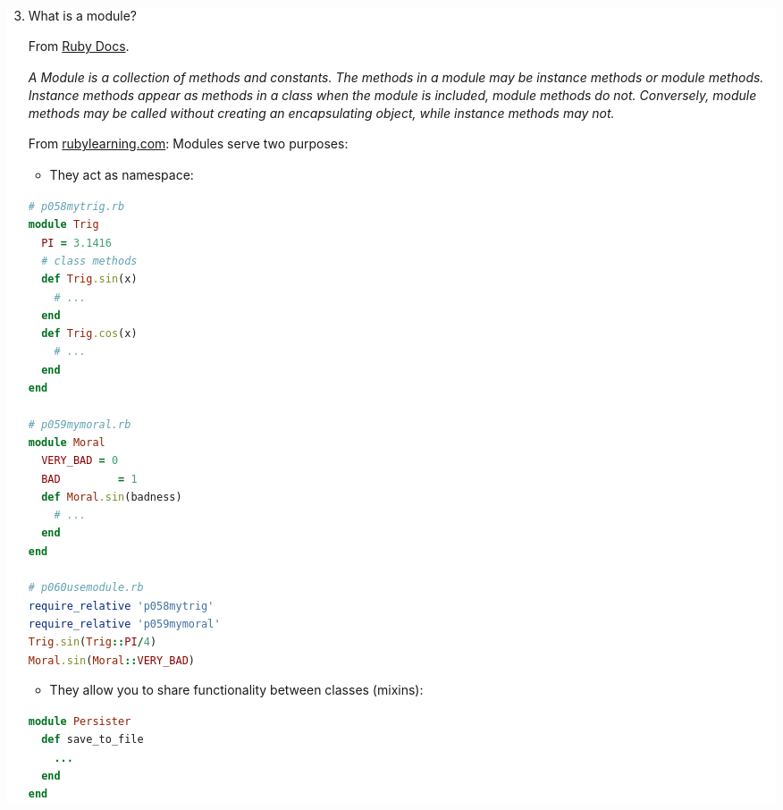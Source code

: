 3. What is a module?

    From [Ruby Docs](http://ruby-doc.org/core-2.2.0/Module.html).

    *A Module is a collection of methods and constants. The methods in a module may be instance methods or module methods. Instance methods appear as methods in a class when the module is included, module methods do not. Conversely, module methods may be called without creating an encapsulating object, while instance methods may not.*

    From [rubylearning.com](http://rubylearning.com/satishtalim/modules_mixins.html):
    Modules serve two purposes:
    - They act as namespace:
    ```ruby
    # p058mytrig.rb  
    module Trig  
      PI = 3.1416  
      # class methods  
      def Trig.sin(x)  
        # ...  
      end  
      def Trig.cos(x)  
        # ...  
      end  
    end  

    # p059mymoral.rb  
    module Moral  
      VERY_BAD = 0  
      BAD         = 1  
      def Moral.sin(badness)  
        # ...  
      end  
    end  

    # p060usemodule.rb  
    require_relative 'p058mytrig'  
    require_relative 'p059mymoral'  
    Trig.sin(Trig::PI/4)  
    Moral.sin(Moral::VERY_BAD)
    ```

    - They allow you to share functionality between classes (mixins):
    ```ruby
    module Persister
      def save_to_file
        ...
      end
    end
